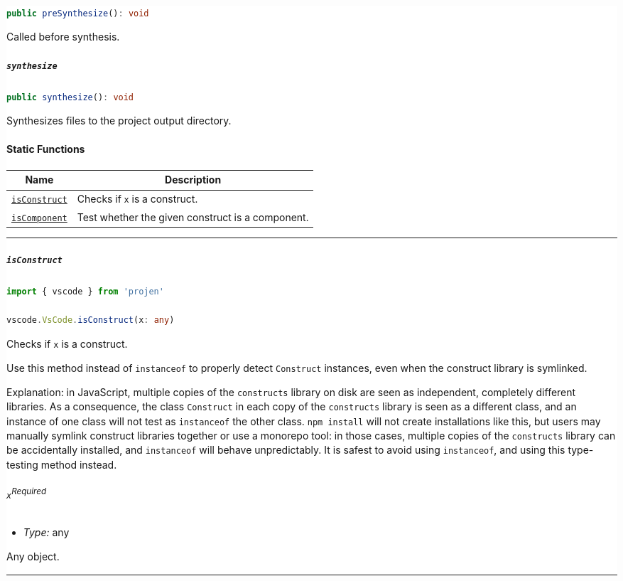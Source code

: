 ```typescript
public preSynthesize(): void
```

Called before synthesis.

##### `synthesize` <a name="synthesize" id="projen.vscode.VsCode.synthesize"></a>

```typescript
public synthesize(): void
```

Synthesizes files to the project output directory.

#### Static Functions <a name="Static Functions" id="Static Functions"></a>

| **Name** | **Description** |
| --- | --- |
| <code><a href="#projen.vscode.VsCode.isConstruct">isConstruct</a></code> | Checks if `x` is a construct. |
| <code><a href="#projen.vscode.VsCode.isComponent">isComponent</a></code> | Test whether the given construct is a component. |

---

##### `isConstruct` <a name="isConstruct" id="projen.vscode.VsCode.isConstruct"></a>

```typescript
import { vscode } from 'projen'

vscode.VsCode.isConstruct(x: any)
```

Checks if `x` is a construct.

Use this method instead of `instanceof` to properly detect `Construct`
instances, even when the construct library is symlinked.

Explanation: in JavaScript, multiple copies of the `constructs` library on
disk are seen as independent, completely different libraries. As a
consequence, the class `Construct` in each copy of the `constructs` library
is seen as a different class, and an instance of one class will not test as
`instanceof` the other class. `npm install` will not create installations
like this, but users may manually symlink construct libraries together or
use a monorepo tool: in those cases, multiple copies of the `constructs`
library can be accidentally installed, and `instanceof` will behave
unpredictably. It is safest to avoid using `instanceof`, and using
this type-testing method instead.

###### `x`<sup>Required</sup> <a name="x" id="projen.vscode.VsCode.isConstruct.parameter.x"></a>

- *Type:* any

Any object.

---